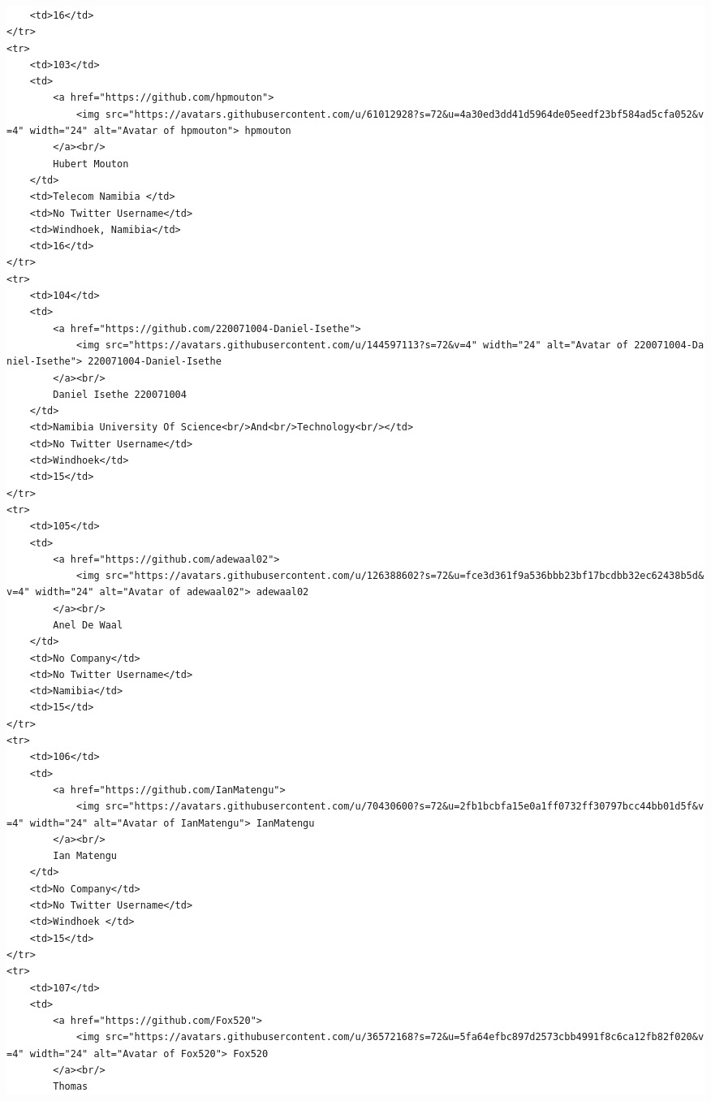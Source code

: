 		<td>16</td>
	</tr>
	<tr>
		<td>103</td>
		<td>
			<a href="https://github.com/hpmouton">
				<img src="https://avatars.githubusercontent.com/u/61012928?s=72&u=4a30ed3dd41d5964de05eedf23bf584ad5cfa052&v=4" width="24" alt="Avatar of hpmouton"> hpmouton
			</a><br/>
			Hubert Mouton
		</td>
		<td>Telecom Namibia </td>
		<td>No Twitter Username</td>
		<td>Windhoek, Namibia</td>
		<td>16</td>
	</tr>
	<tr>
		<td>104</td>
		<td>
			<a href="https://github.com/220071004-Daniel-Isethe">
				<img src="https://avatars.githubusercontent.com/u/144597113?s=72&v=4" width="24" alt="Avatar of 220071004-Daniel-Isethe"> 220071004-Daniel-Isethe
			</a><br/>
			Daniel Isethe 220071004
		</td>
		<td>Namibia University Of Science<br/>And<br/>Technology<br/></td>
		<td>No Twitter Username</td>
		<td>Windhoek</td>
		<td>15</td>
	</tr>
	<tr>
		<td>105</td>
		<td>
			<a href="https://github.com/adewaal02">
				<img src="https://avatars.githubusercontent.com/u/126388602?s=72&u=fce3d361f9a536bbb23bf17bcdbb32ec62438b5d&v=4" width="24" alt="Avatar of adewaal02"> adewaal02
			</a><br/>
			Anel De Waal
		</td>
		<td>No Company</td>
		<td>No Twitter Username</td>
		<td>Namibia</td>
		<td>15</td>
	</tr>
	<tr>
		<td>106</td>
		<td>
			<a href="https://github.com/IanMatengu">
				<img src="https://avatars.githubusercontent.com/u/70430600?s=72&u=2fb1bcbfa15e0a1ff0732ff30797bcc44bb01d5f&v=4" width="24" alt="Avatar of IanMatengu"> IanMatengu
			</a><br/>
			Ian Matengu
		</td>
		<td>No Company</td>
		<td>No Twitter Username</td>
		<td>Windhoek </td>
		<td>15</td>
	</tr>
	<tr>
		<td>107</td>
		<td>
			<a href="https://github.com/Fox520">
				<img src="https://avatars.githubusercontent.com/u/36572168?s=72&u=5fa64efbc897d2573cbb4991f8c6ca12fb82f020&v=4" width="24" alt="Avatar of Fox520"> Fox520
			</a><br/>
			Thomas
